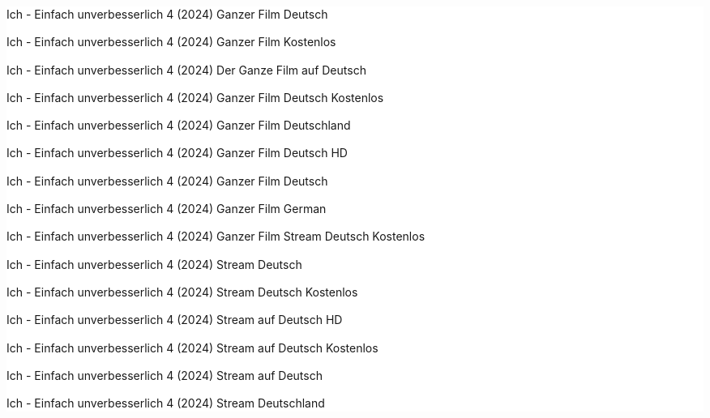 Ich - Einfach unverbesserlich 4 (2024) Ganzer Film Deutsch

Ich - Einfach unverbesserlich 4 (2024) Ganzer Film Kostenlos

Ich - Einfach unverbesserlich 4 (2024) Der Ganze Film auf Deutsch

Ich - Einfach unverbesserlich 4 (2024) Ganzer Film Deutsch Kostenlos

Ich - Einfach unverbesserlich 4 (2024) Ganzer Film Deutschland

Ich - Einfach unverbesserlich 4 (2024) Ganzer Film Deutsch HD

Ich - Einfach unverbesserlich 4 (2024) Ganzer Film Deutsch

Ich - Einfach unverbesserlich 4 (2024) Ganzer Film German

Ich - Einfach unverbesserlich 4 (2024) Ganzer Film Stream Deutsch Kostenlos

Ich - Einfach unverbesserlich 4 (2024) Stream Deutsch

Ich - Einfach unverbesserlich 4 (2024) Stream Deutsch Kostenlos

Ich - Einfach unverbesserlich 4 (2024) Stream auf Deutsch HD

Ich - Einfach unverbesserlich 4 (2024) Stream auf Deutsch Kostenlos

Ich - Einfach unverbesserlich 4 (2024) Stream auf Deutsch

Ich - Einfach unverbesserlich 4 (2024) Stream Deutschland
